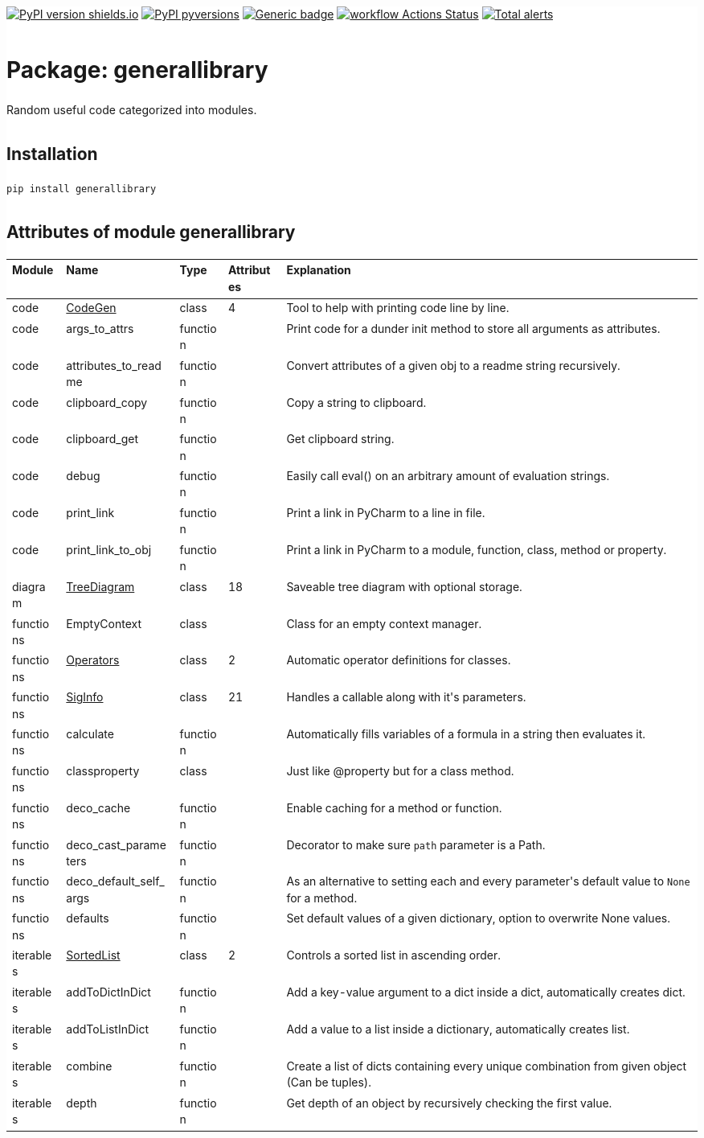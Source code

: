 
[![PyPI version shields.io](https://img.shields.io/pypi/v/generallibrary.svg)](https://pypi.org/project/generallibrary/)
[![PyPI pyversions](https://img.shields.io/pypi/pyversions/generallibrary.svg)](https://pypi.python.org/pypi/generallibrary/)
[![Generic badge](https://img.shields.io/badge/platforms-Windows%20|%20Ubuntu%20|%20MacOS-blue.svg)](https://shields.io/)
[![workflow Actions Status](https://github.com/ManderaGeneral/generallibrary/workflows/workflow/badge.svg)](https://github.com/ManderaGeneral/generallibrary/actions)
[![Total alerts](https://img.shields.io/lgtm/alerts/g/ManderaGeneral/generallibrary.svg?logo=lgtm&logoWidth=18)](https://lgtm.com/projects/g/ManderaGeneral/generallibrary/alerts/)

# Package: generallibrary
Random useful code categorized into modules.

## Installation
```
pip install generallibrary
```

## Attributes of module generallibrary
| Module    | Name                                                    | Type     | Attributes   | Explanation                                                                                   |
|:----------|:--------------------------------------------------------|:---------|:-------------|:----------------------------------------------------------------------------------------------|
| code      | [CodeGen](#Attributes-of-class-CodeGen)                 | class    | 4            | Tool to help with printing code line by line.                                                 |
| code      | args_to_attrs                                           | function |              | Print code for a dunder init method to store all arguments as attributes.                     |
| code      | attributes_to_readme                                    | function |              | Convert attributes of a given obj to a readme string recursively.                             |
| code      | clipboard_copy                                          | function |              | Copy a string to clipboard.                                                                   |
| code      | clipboard_get                                           | function |              | Get clipboard string.                                                                         |
| code      | debug                                                   | function |              | Easily call eval() on an arbitrary amount of evaluation strings.                              |
| code      | print_link                                              | function |              | Print a link in PyCharm to a line in file.                                                    |
| code      | print_link_to_obj                                       | function |              | Print a link in PyCharm to a module, function, class, method or property.                     |
| diagram   | [TreeDiagram](#Attributes-of-class-TreeDiagram)         | class    | 18           | Saveable tree diagram with optional storage.                                                  |
| functions | EmptyContext                                            | class    |              | Class for an empty context manager.                                                           |
| functions | [Operators](#Attributes-of-class-Operators)             | class    | 2            | Automatic operator definitions for classes.                                                   |
| functions | [SigInfo](#Attributes-of-class-SigInfo)                 | class    | 21           | Handles a callable along with it's parameters.                                                |
| functions | calculate                                               | function |              | Automatically fills variables of a formula in a string then evaluates it.                     |
| functions | classproperty                                           | class    |              | Just like @property but for a class method.                                                   |
| functions | deco_cache                                              | function |              | Enable caching for a method or function.                                                      |
| functions | deco_cast_parameters                                    | function |              | Decorator to make sure `path` parameter is a Path.                                            |
| functions | deco_default_self_args                                  | function |              | As an alternative to setting each and every parameter's default value to `None` for a method. |
| functions | defaults                                                | function |              | Set default values of a given dictionary, option to overwrite None values.                    |
| iterables | [SortedList](#Attributes-of-class-SortedList)           | class    | 2            | Controls a sorted list in ascending order.                                                    |
| iterables | addToDictInDict                                         | function |              | Add a key-value argument to a dict inside a dict, automatically creates dict.                 |
| iterables | addToListInDict                                         | function |              | Add a value to a list inside a dictionary, automatically creates list.                        |
| iterables | combine                                                 | function |              | Create a list of dicts containing every unique combination from given object (Can be tuples). |
| iterables | depth                                                   | function |              | Get depth of an object by recursively checking the first value.                               |